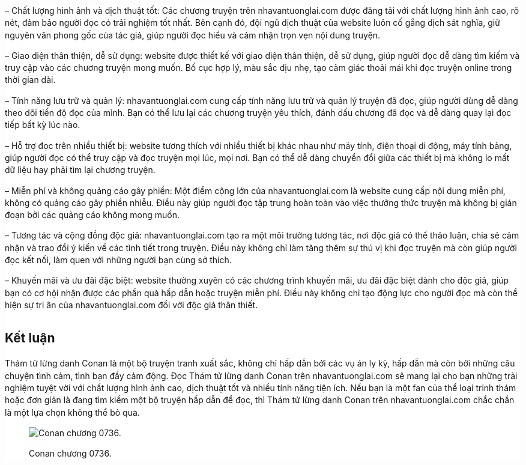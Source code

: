 – Chất lượng hình ảnh và dịch thuật tốt: Các chương truyện trên nhavantuonglai.com được đăng tải với chất lượng hình ảnh cao, rõ nét, đảm bảo người đọc có trải nghiệm tốt nhất. Bên cạnh đó, đội ngũ dịch thuật của website luôn cố gắng dịch sát nghĩa, giữ nguyên văn phong gốc của tác giả, giúp người đọc hiểu và cảm nhận trọn vẹn nội dung truyện.

– Giao diện thân thiện, dễ sử dụng: website được thiết kế với giao diện thân thiện, dễ sử dụng, giúp người đọc dễ dàng tìm kiếm và truy cập vào các chương truyện mong muốn. Bố cục hợp lý, màu sắc dịu nhẹ, tạo cảm giác thoải mái khi đọc truyện online trong thời gian dài.

– Tính năng lưu trữ và quản lý: nhavantuonglai.com cung cấp tính năng lưu trữ và quản lý truyện đã đọc, giúp người dùng dễ dàng theo dõi tiến độ đọc của mình. Bạn có thể lưu lại các chương truyện yêu thích, đánh dấu chương đã đọc và dễ dàng quay lại đọc tiếp bất kỳ lúc nào.

– Hỗ trợ đọc trên nhiều thiết bị: website tương thích với nhiều thiết bị khác nhau như máy tính, điện thoại di động, máy tính bảng, giúp người đọc có thể truy cập và đọc truyện mọi lúc, mọi nơi. Bạn có thể dễ dàng chuyển đổi giữa các thiết bị mà không lo mất dữ liệu hay phải tìm lại chương truyện.

– Miễn phí và không quảng cáo gây phiền: Một điểm cộng lớn của nhavantuonglai.com là website cung cấp nội dung miễn phí, không có quảng cáo gây phiền nhiễu. Điều này giúp người đọc tập trung hoàn toàn vào việc thưởng thức truyện mà không bị gián đoạn bởi các quảng cáo không mong muốn.

– Tương tác và cộng đồng độc giả: nhavantuonglai.com tạo ra một môi trường tương tác, nơi độc giả có thể thảo luận, chia sẻ cảm nhận và trao đổi ý kiến về các tình tiết trong truyện. Điều này không chỉ làm tăng thêm sự thú vị khi đọc truyện mà còn giúp người đọc kết nối, làm quen với những người bạn cùng sở thích.

– Khuyến mãi và ưu đãi đặc biệt: website thường xuyên có các chương trình khuyến mãi, ưu đãi đặc biệt dành cho độc giả, giúp bạn có cơ hội nhận được các phần quà hấp dẫn hoặc truyện miễn phí. Điều này không chỉ tạo động lực cho người đọc mà còn thể hiện sự tri ân của nhavantuonglai.com đối với độc giả thân thiết.

## Kết luận

Thám tử lừng danh Conan là một bộ truyện tranh xuất sắc, không chỉ hấp dẫn bởi các vụ án ly kỳ, hấp dẫn mà còn bởi những câu chuyện tình cảm, tình bạn đầy cảm động. Đọc Thám tử lừng danh Conan trên nhavantuonglai.com sẽ mang lại cho bạn những trải nghiệm tuyệt vời với chất lượng hình ảnh cao, dịch thuật tốt và nhiều tính năng tiện ích. Nếu bạn là một fan của thể loại trinh thám hoặc đơn giản là đang tìm kiếm một bộ truyện hấp dẫn để đọc, thì Thám tử lừng danh Conan trên nhavantuonglai.com chắc chắn là một lựa chọn không thể bỏ qua.

<figure><img src="https://nhavantuonglai.com/image/cover/001-036.jpg" alt="Conan chương 0736." title="Conan chương 0736." height=100% width=100%><figcaption><p>Conan chương 0736.</p></figcaption></figure>